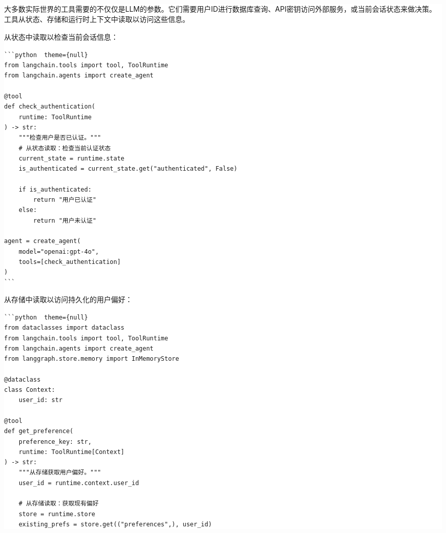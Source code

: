 大多数实际世界的工具需要的不仅仅是LLM的参数。它们需要用户ID进行数据库查询、API密钥访问外部服务，或当前会话状态来做决策。工具从状态、存储和运行时上下文中读取以访问这些信息。

<Tabs>
  <Tab title="状态">
    从状态中读取以检查当前会话信息：

    ```python  theme={null}
    from langchain.tools import tool, ToolRuntime
    from langchain.agents import create_agent

    @tool
    def check_authentication(
        runtime: ToolRuntime
    ) -> str:
        """检查用户是否已认证。"""
        # 从状态读取：检查当前认证状态
        current_state = runtime.state
        is_authenticated = current_state.get("authenticated", False)

        if is_authenticated:
            return "用户已认证"
        else:
            return "用户未认证"

    agent = create_agent(
        model="openai:gpt-4o",
        tools=[check_authentication]
    )
    ```
  </Tab>

  <Tab title="存储">
    从存储中读取以访问持久化的用户偏好：

    ```python  theme={null}
    from dataclasses import dataclass
    from langchain.tools import tool, ToolRuntime
    from langchain.agents import create_agent
    from langgraph.store.memory import InMemoryStore

    @dataclass
    class Context:
        user_id: str

    @tool
    def get_preference(
        preference_key: str,
        runtime: ToolRuntime[Context]
    ) -> str:
        """从存储获取用户偏好。"""
        user_id = runtime.context.user_id

        # 从存储读取：获取现有偏好
        store = runtime.store
        existing_prefs = store.get(("preferences",), user_id)

